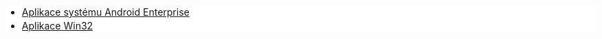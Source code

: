 - [Aplikace systému Android Enterprise](apps-ae-system.md)
- [Aplikace Win32](apps-win32-app-management.md)
